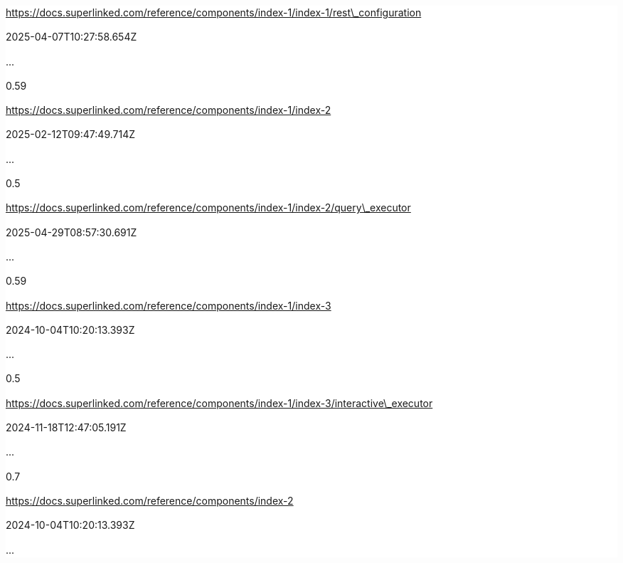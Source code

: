 <loc>https://docs.superlinked.com/reference/components/index-1/index-1/rest\_configuration</loc>

<lastmod>2025-04-07T10:27:58.654Z</lastmod>

...

</url>

<url>

<priority>0.59</priority>

<loc>https://docs.superlinked.com/reference/components/index-1/index-2</loc>

<lastmod>2025-02-12T09:47:49.714Z</lastmod>

...

</url>

<url>

<priority>0.5</priority>

<loc>https://docs.superlinked.com/reference/components/index-1/index-2/query\_executor</loc>

<lastmod>2025-04-29T08:57:30.691Z</lastmod>

...

</url>

<url>

<priority>0.59</priority>

<loc>https://docs.superlinked.com/reference/components/index-1/index-3</loc>

<lastmod>2024-10-04T10:20:13.393Z</lastmod>

...

</url>

<url>

<priority>0.5</priority>

<loc>https://docs.superlinked.com/reference/components/index-1/index-3/interactive\_executor</loc>

<lastmod>2024-11-18T12:47:05.191Z</lastmod>

...

</url>

<url>

<priority>0.7</priority>

<loc>https://docs.superlinked.com/reference/components/index-2</loc>

<lastmod>2024-10-04T10:20:13.393Z</lastmod>

...
